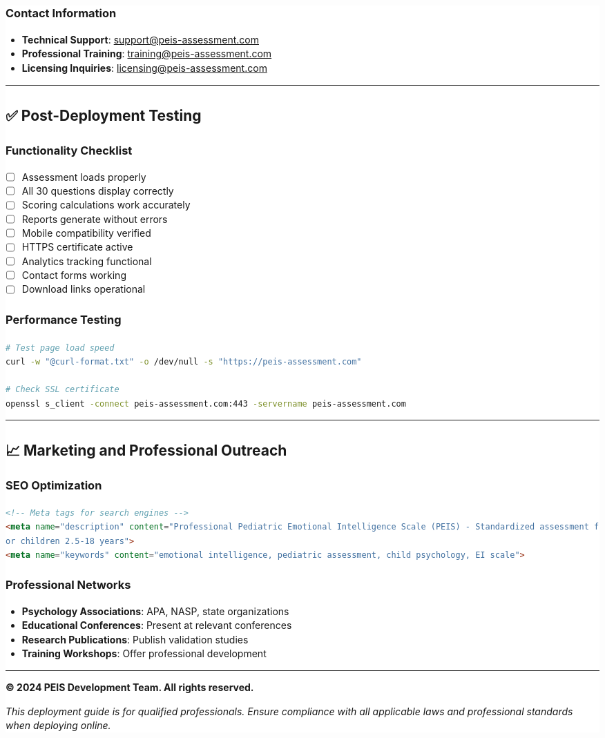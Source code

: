 ### Contact Information
- **Technical Support**: support@peis-assessment.com
- **Professional Training**: training@peis-assessment.com
- **Licensing Inquiries**: licensing@peis-assessment.com

---

## ✅ Post-Deployment Testing

### Functionality Checklist
- [ ] Assessment loads properly
- [ ] All 30 questions display correctly
- [ ] Scoring calculations work accurately
- [ ] Reports generate without errors
- [ ] Mobile compatibility verified
- [ ] HTTPS certificate active
- [ ] Analytics tracking functional
- [ ] Contact forms working
- [ ] Download links operational

### Performance Testing
```bash
# Test page load speed
curl -w "@curl-format.txt" -o /dev/null -s "https://peis-assessment.com"

# Check SSL certificate
openssl s_client -connect peis-assessment.com:443 -servername peis-assessment.com
```

---

## 📈 Marketing and Professional Outreach

### SEO Optimization
```html
<!-- Meta tags for search engines -->
<meta name="description" content="Professional Pediatric Emotional Intelligence Scale (PEIS) - Standardized assessment for children 2.5-18 years">
<meta name="keywords" content="emotional intelligence, pediatric assessment, child psychology, EI scale">
```

### Professional Networks
- **Psychology Associations**: APA, NASP, state organizations
- **Educational Conferences**: Present at relevant conferences
- **Research Publications**: Publish validation studies
- **Training Workshops**: Offer professional development

---

**© 2024 PEIS Development Team. All rights reserved.**

*This deployment guide is for qualified professionals. Ensure compliance with all applicable laws and professional standards when deploying online.*